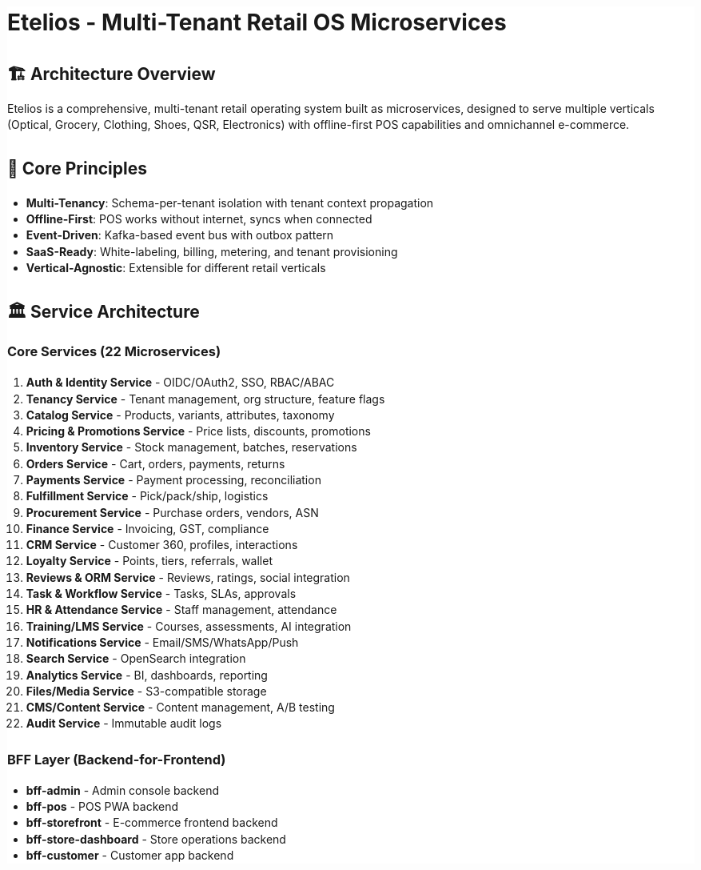 # Etelios - Multi-Tenant Retail OS Microservices

## 🏗️ Architecture Overview

Etelios is a comprehensive, multi-tenant retail operating system built as microservices, designed to serve multiple verticals (Optical, Grocery, Clothing, Shoes, QSR, Electronics) with offline-first POS capabilities and omnichannel e-commerce.

## 🎯 Core Principles

- **Multi-Tenancy**: Schema-per-tenant isolation with tenant context propagation
- **Offline-First**: POS works without internet, syncs when connected
- **Event-Driven**: Kafka-based event bus with outbox pattern
- **SaaS-Ready**: White-labeling, billing, metering, and tenant provisioning
- **Vertical-Agnostic**: Extensible for different retail verticals

## 🏛️ Service Architecture

### Core Services (22 Microservices)

1. **Auth & Identity Service** - OIDC/OAuth2, SSO, RBAC/ABAC
2. **Tenancy Service** - Tenant management, org structure, feature flags
3. **Catalog Service** - Products, variants, attributes, taxonomy
4. **Pricing & Promotions Service** - Price lists, discounts, promotions
5. **Inventory Service** - Stock management, batches, reservations
6. **Orders Service** - Cart, orders, payments, returns
7. **Payments Service** - Payment processing, reconciliation
8. **Fulfillment Service** - Pick/pack/ship, logistics
9. **Procurement Service** - Purchase orders, vendors, ASN
10. **Finance Service** - Invoicing, GST, compliance
11. **CRM Service** - Customer 360, profiles, interactions
12. **Loyalty Service** - Points, tiers, referrals, wallet
13. **Reviews & ORM Service** - Reviews, ratings, social integration
14. **Task & Workflow Service** - Tasks, SLAs, approvals
15. **HR & Attendance Service** - Staff management, attendance
16. **Training/LMS Service** - Courses, assessments, AI integration
17. **Notifications Service** - Email/SMS/WhatsApp/Push
18. **Search Service** - OpenSearch integration
19. **Analytics Service** - BI, dashboards, reporting
20. **Files/Media Service** - S3-compatible storage
21. **CMS/Content Service** - Content management, A/B testing
22. **Audit Service** - Immutable audit logs

### BFF Layer (Backend-for-Frontend)

- **bff-admin** - Admin console backend
- **bff-pos** - POS PWA backend
- **bff-storefront** - E-commerce frontend backend
- **bff-store-dashboard** - Store operations backend
- **bff-customer** - Customer app backend
